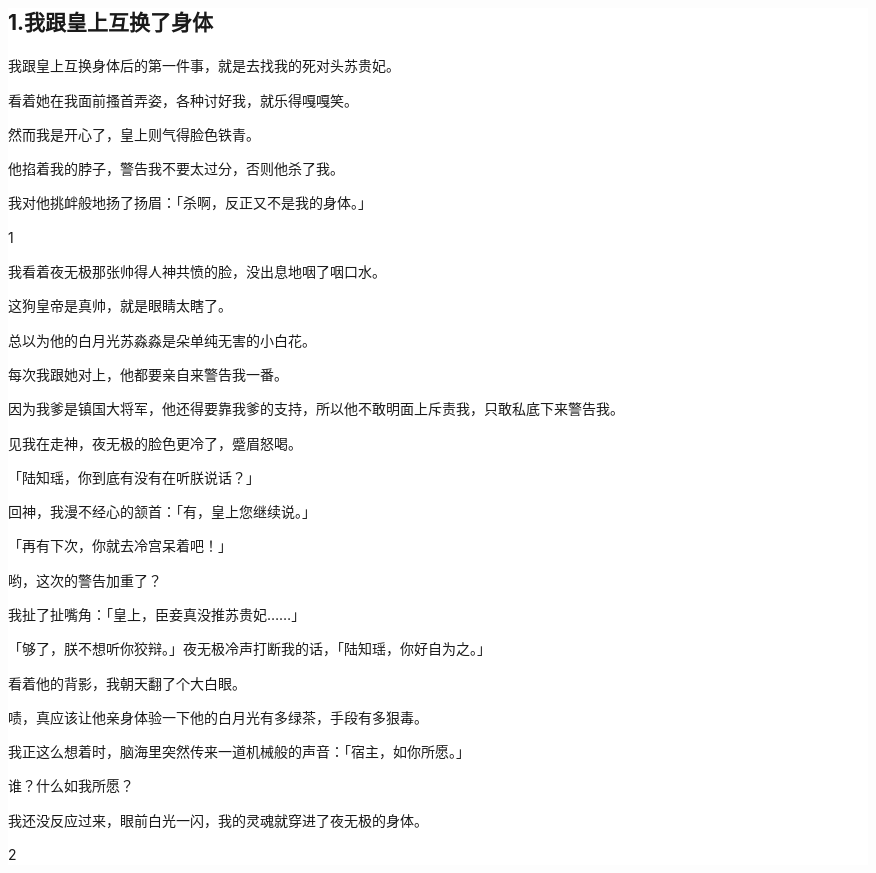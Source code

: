 ## 1.我跟皇上互换了身体
我跟皇上互换身体后的第一件事，就是去找我的死对头苏贵妃。


看着她在我面前搔首弄姿，各种讨好我，就乐得嘎嘎笑。


然而我是开心了，皇上则气得脸色铁青。


他掐着我的脖子，警告我不要太过分，否则他杀了我。


我对他挑衅般地扬了扬眉：「杀啊，反正又不是我的身体。」


1


我看着夜无极那张帅得人神共愤的脸，没出息地咽了咽口水。


这狗皇帝是真帅，就是眼睛太瞎了。


总以为他的白月光苏淼淼是朵单纯无害的小白花。


每次我跟她对上，他都要亲自来警告我一番。


因为我爹是镇国大将军，他还得要靠我爹的支持，所以他不敢明面上斥责我，只敢私底下来警告我。


见我在走神，夜无极的脸色更冷了，蹙眉怒喝。


「陆知瑶，你到底有没有在听朕说话？」


回神，我漫不经心的颔首：「有，皇上您继续说。」


「再有下次，你就去冷宫呆着吧！」


哟，这次的警告加重了？


我扯了扯嘴角：「皇上，臣妾真没推苏贵妃……」


「够了，朕不想听你狡辩。」夜无极冷声打断我的话，「陆知瑶，你好自为之。」


看着他的背影，我朝天翻了个大白眼。


啧，真应该让他亲身体验一下他的白月光有多绿茶，手段有多狠毒。


我正这么想着时，脑海里突然传来一道机械般的声音：「宿主，如你所愿。」


谁？什么如我所愿？


我还没反应过来，眼前白光一闪，我的灵魂就穿进了夜无极的身体。


2
